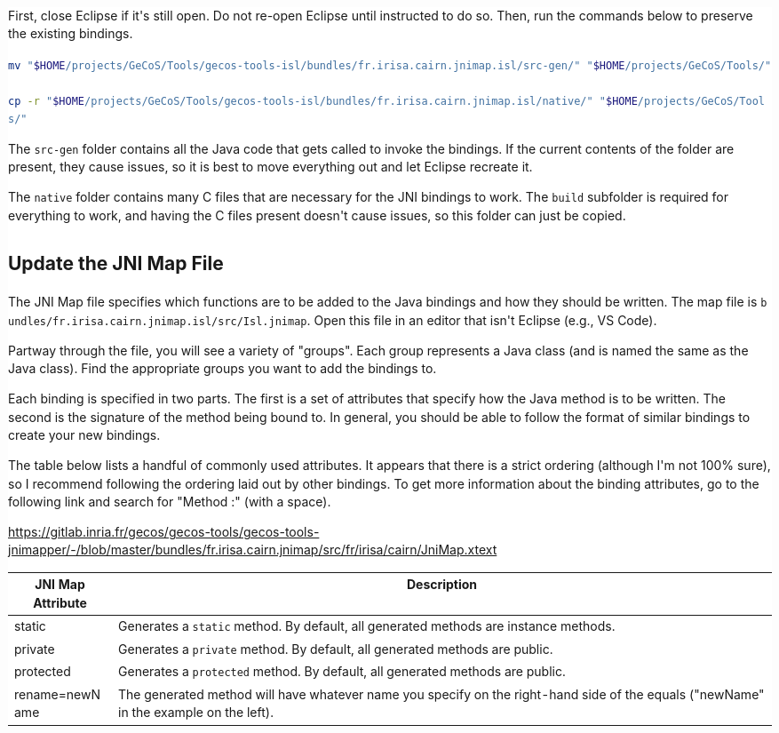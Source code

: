 First, close Eclipse if it's still open.
Do not re-open Eclipse until instructed to do so.
Then, run the commands below to preserve the existing bindings.

```bash
mv "$HOME/projects/GeCoS/Tools/gecos-tools-isl/bundles/fr.irisa.cairn.jnimap.isl/src-gen/" "$HOME/projects/GeCoS/Tools/"

cp -r "$HOME/projects/GeCoS/Tools/gecos-tools-isl/bundles/fr.irisa.cairn.jnimap.isl/native/" "$HOME/projects/GeCoS/Tools/"
```

The `src-gen` folder contains all the Java code that gets called to invoke the bindings.
If the current contents of the folder are present, they cause issues, so it is best
to move everything out and let Eclipse recreate it.

The `native` folder contains many C files that are necessary for the JNI bindings to work.
The `build` subfolder is required for everything to work,
and having the C files present doesn't cause issues,
so this folder can just be copied.

## Update the JNI Map File
The JNI Map file specifies which functions are to be added to the Java bindings
and how they should be written.
The map file is `bundles/fr.irisa.cairn.jnimap.isl/src/Isl.jnimap`.
Open this file in an editor that isn't Eclipse (e.g., VS Code).

Partway through the file, you will see a variety of "groups".
Each group represents a Java class (and is named the same as the Java class).
Find the appropriate groups you want to add the bindings to.

Each binding is specified in two parts.
The first is a set of attributes that specify how the Java method is to be written.
The second is the signature of the method being bound to.
In general, you should be able to follow the format of similar bindings
to create your new bindings.

The table below lists a handful of commonly used attributes.
It appears that there is a strict ordering (although I'm not 100% sure),
so I recommend following the ordering laid out by other bindings.
To get more information about the binding attributes,
go to the following link and search for "Method :" (with a space).

https://gitlab.inria.fr/gecos/gecos-tools/gecos-tools-jnimapper/-/blob/master/bundles/fr.irisa.cairn.jnimap/src/fr/irisa/cairn/JniMap.xtext

| JNI Map Attribute | Description                                                                                                                           |
| ----------------- | ------------------------------------------------------------------------------------------------------------------------------------- |
| static            | Generates a `static` method. By default, all generated methods are instance methods.                                                  |
| private           | Generates a `private` method. By default, all generated methods are public.                                                           |
| protected         | Generates a `protected` method. By default, all generated methods are public.                                                         |
| rename=newName    | The generated method will have whatever name you specify on the right-hand side of the equals ("newName" in the example on the left). |
